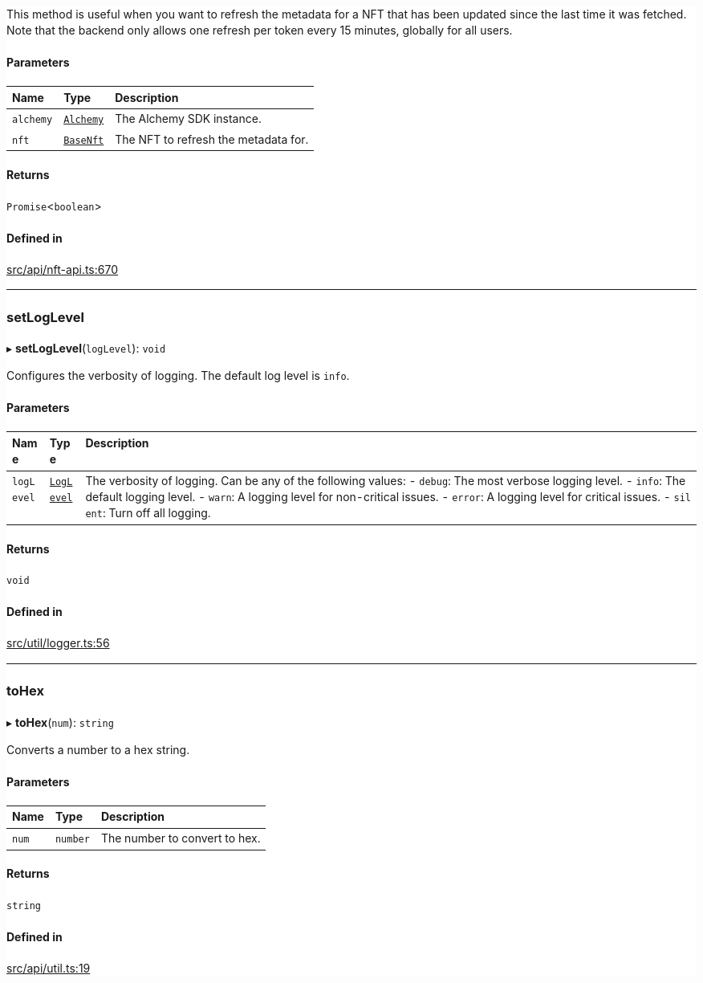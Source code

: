This method is useful when you want to refresh the metadata for a NFT that
has been updated since the last time it was fetched. Note that the backend
only allows one refresh per token every 15 minutes, globally for all users.

#### Parameters

| Name | Type | Description |
| :------ | :------ | :------ |
| `alchemy` | [`Alchemy`](classes/Alchemy.md) | The Alchemy SDK instance. |
| `nft` | [`BaseNft`](interfaces/BaseNft.md) | The NFT to refresh the metadata for. |

#### Returns

`Promise`<`boolean`\>

#### Defined in

[src/api/nft-api.ts:670](https://github.com/alchemyplatform/alchemy-sdk-js/blob/9fe1224/src/api/nft-api.ts#L670)

___

### setLogLevel

▸ **setLogLevel**(`logLevel`): `void`

Configures the verbosity of logging. The default log level is `info`.

#### Parameters

| Name | Type | Description |
| :------ | :------ | :------ |
| `logLevel` | [`LogLevel`](modules.md#loglevel) | The verbosity of logging. Can be any of the following values:    - `debug`: The most verbose logging level.   - `info`: The default logging level.   - `warn`: A logging level for non-critical issues.   - `error`: A logging level for critical issues.   - `silent`: Turn off all logging. |

#### Returns

`void`

#### Defined in

[src/util/logger.ts:56](https://github.com/alchemyplatform/alchemy-sdk-js/blob/9fe1224/src/util/logger.ts#L56)

___

### toHex

▸ **toHex**(`num`): `string`

Converts a number to a hex string.

#### Parameters

| Name | Type | Description |
| :------ | :------ | :------ |
| `num` | `number` | The number to convert to hex. |

#### Returns

`string`

#### Defined in

[src/api/util.ts:19](https://github.com/alchemyplatform/alchemy-sdk-js/blob/9fe1224/src/api/util.ts#L19)
